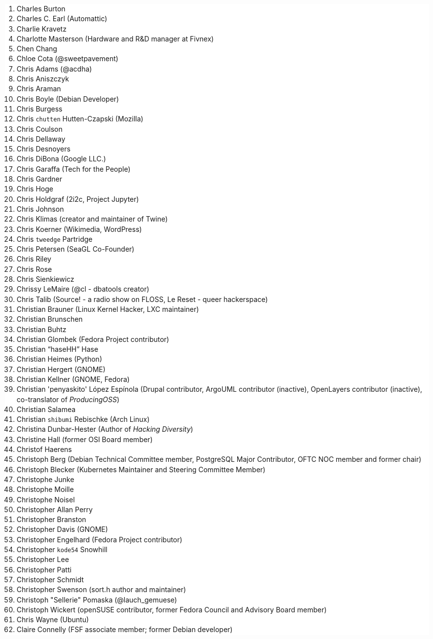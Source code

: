 1. Charles Burton
1. Charles C. Earl (Automattic)
1. Charlie Kravetz
1. Charlotte Masterson (Hardware and R&D manager at Fivnex)
1. Chen Chang
1. Chloe Cota (@sweetpavement)
1. Chris Adams (@acdha)
1. Chris Aniszczyk
1. Chris Araman
1. Chris Boyle (Debian Developer)
1. Chris Burgess
1. Chris `chutten` Hutten-Czapski (Mozilla)
1. Chris Coulson
1. Chris Dellaway
1. Chris Desnoyers
1. Chris DiBona (Google LLC.)
1. Chris Garaffa (Tech for the People)
1. Chris Gardner
1. Chris Hoge
1. Chris Holdgraf (2i2c, Project Jupyter)
1. Chris Johnson
1. Chris Klimas (creator and maintainer of Twine)
1. Chris Koerner (Wikimedia, WordPress)
1. Chris `tweedge` Partridge
1. Chris Petersen (SeaGL Co-Founder)
1. Chris Riley
1. Chris Rose
1. Chris Sienkiewicz
1. Chrissy LeMaire (@cl - dbatools creator)
1. Chris Talib (Source! - a radio show on FLOSS, Le Reset - queer hackerspace)
1. Christian Brauner (Linux Kernel Hacker, LXC maintainer)
1. Christian Brunschen
1. Christian Buhtz
1. Christian Glombek (Fedora Project contributor)
1. Christian “haseHH” Hase
1. Christian Heimes (Python)
1. Christian Hergert (GNOME)
1. Christian Kellner (GNOME, Fedora)
1. Christian 'penyaskito' López Espínola (Drupal contributor, ArgoUML contributor (inactive), OpenLayers contributor (inactive), co-translator of *ProducingOSS*)
1. Christian Salamea
1. Christian `shibumi` Rebischke (Arch Linux)
1. Christina Dunbar-Hester (Author of _Hacking Diversity_)
1. Christine Hall (former OSI Board member)
1. Christof Haerens
1. Christoph Berg (Debian Technical Committee member, PostgreSQL Major Contributor, OFTC NOC member and former chair)
1. Christoph Blecker (Kubernetes Maintainer and Steering Committee Member)
1. Christophe Junke
1. Christophe Moille
1. Christophe Noisel
1. Christopher Allan Perry
1. Christopher Branston
1. Christopher Davis (GNOME)
1. Christopher Engelhard (Fedora Project contributor)
1. Christopher `kode54` Snowhill
1. Christopher Lee
1. Christopher Patti
1. Christopher Schmidt
1. Christopher Swenson (sort.h author and maintainer)
1. Christoph "Sellerie" Pomaska (@lauch_gemuese)
1. Christoph Wickert (openSUSE contributor, former Fedora Council and Advisory Board member)
1. Chris Wayne (Ubuntu)
1. Claire Connelly (FSF associate member; former Debian developer)